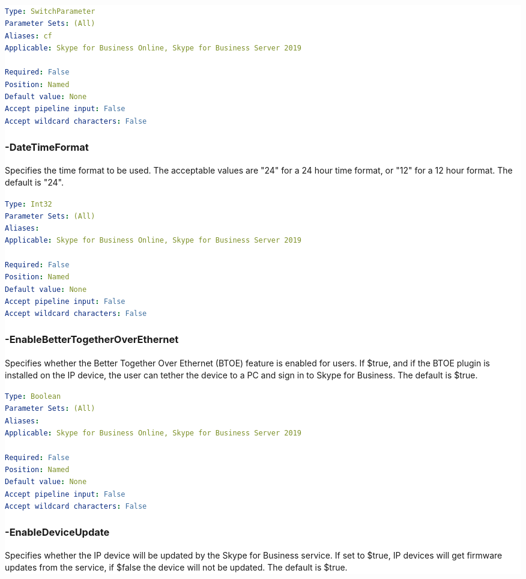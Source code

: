 ```yaml
Type: SwitchParameter
Parameter Sets: (All)
Aliases: cf
Applicable: Skype for Business Online, Skype for Business Server 2019

Required: False
Position: Named
Default value: None
Accept pipeline input: False
Accept wildcard characters: False
```

### -DateTimeFormat
Specifies the time format to be used. The acceptable values are "24" for a 24 hour time format, or "12" for a 12 hour format. The default is "24".

```yaml
Type: Int32
Parameter Sets: (All)
Aliases: 
Applicable: Skype for Business Online, Skype for Business Server 2019

Required: False
Position: Named
Default value: None
Accept pipeline input: False
Accept wildcard characters: False
```

### -EnableBetterTogetherOverEthernet
Specifies whether the Better Together Over Ethernet (BTOE) feature is enabled for users. If $true, and if the BTOE plugin is installed on the IP device, the user can tether the device to a PC and sign in to Skype for Business. The default is $true.

```yaml
Type: Boolean
Parameter Sets: (All)
Aliases: 
Applicable: Skype for Business Online, Skype for Business Server 2019

Required: False
Position: Named
Default value: None
Accept pipeline input: False
Accept wildcard characters: False
```

### -EnableDeviceUpdate
Specifies whether the IP device will be updated by the Skype for Business service. If set to $true, IP devices will get firmware updates from the service, if $false the device will not be updated. The default is $true.
